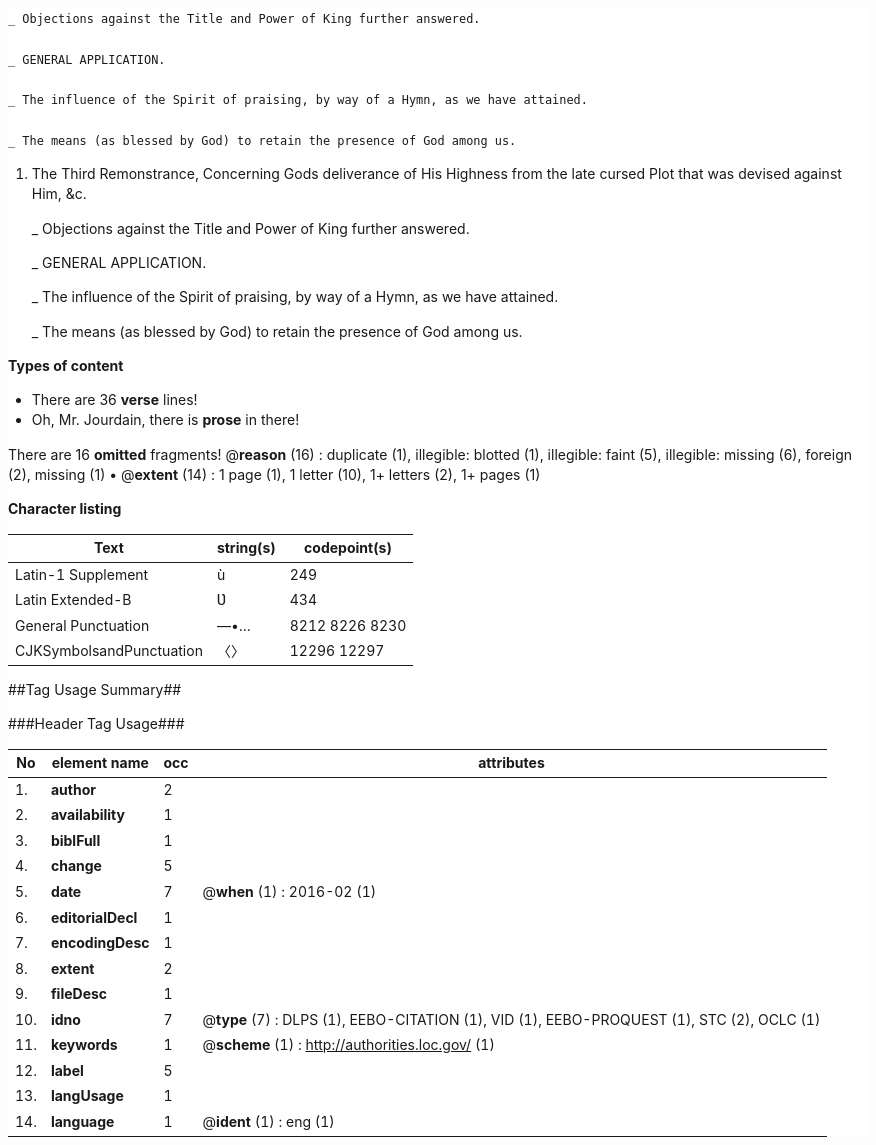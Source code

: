     _ Objections against the Title and Power of King further answered.

    _ GENERAL APPLICATION.

    _ The influence of the Spirit of praising, by way of a Hymn, as we have attained.

    _ The means (as blessed by God) to retain the presence of God among us.

1. The Third Remonstrance, Concerning Gods deliverance of His Highness from the late cursed Plot that was devised against Him, &c.

    _ Objections against the Title and Power of King further answered.

    _ GENERAL APPLICATION.

    _ The influence of the Spirit of praising, by way of a Hymn, as we have attained.

    _ The means (as blessed by God) to retain the presence of God among us.

**Types of content**

  * There are 36 **verse** lines!
  * Oh, Mr. Jourdain, there is **prose** in there!

There are 16 **omitted** fragments! 
 @__reason__ (16) : duplicate (1), illegible: blotted (1), illegible: faint (5), illegible: missing (6), foreign (2), missing (1)  •  @__extent__ (14) : 1 page (1), 1 letter (10), 1+ letters (2), 1+ pages (1)

**Character listing**


|Text|string(s)|codepoint(s)|
|---|---|---|
|Latin-1 Supplement|ù|249|
|Latin Extended-B|Ʋ|434|
|General Punctuation|—•…|8212 8226 8230|
|CJKSymbolsandPunctuation|〈〉|12296 12297|

##Tag Usage Summary##

###Header Tag Usage###

|No|element name|occ|attributes|
|---|---|---|---|
|1.|__author__|2||
|2.|__availability__|1||
|3.|__biblFull__|1||
|4.|__change__|5||
|5.|__date__|7| @__when__ (1) : 2016-02 (1)|
|6.|__editorialDecl__|1||
|7.|__encodingDesc__|1||
|8.|__extent__|2||
|9.|__fileDesc__|1||
|10.|__idno__|7| @__type__ (7) : DLPS (1), EEBO-CITATION (1), VID (1), EEBO-PROQUEST (1), STC (2), OCLC (1)|
|11.|__keywords__|1| @__scheme__ (1) : http://authorities.loc.gov/ (1)|
|12.|__label__|5||
|13.|__langUsage__|1||
|14.|__language__|1| @__ident__ (1) : eng (1)|